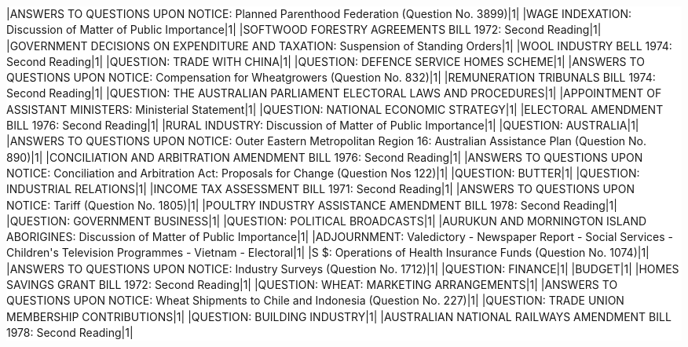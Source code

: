 |ANSWERS TO QUESTIONS UPON NOTICE: Planned Parenthood Federation (Question No. 3899)|1|
|WAGE INDEXATION: Discussion of Matter of Public Importance|1|
|SOFTWOOD FORESTRY AGREEMENTS BILL 1972: Second Reading|1|
|GOVERNMENT DECISIONS ON EXPENDITURE AND TAXATION: Suspension of Standing Orders|1|
|WOOL INDUSTRY BELL 1974: Second Reading|1|
|QUESTION: TRADE WITH CHINA|1|
|QUESTION: DEFENCE SERVICE HOMES SCHEME|1|
|ANSWERS TO QUESTIONS UPON NOTICE: Compensation for Wheatgrowers (Question No. 832)|1|
|REMUNERATION TRIBUNALS BILL 1974: Second Reading|1|
|QUESTION: THE AUSTRALIAN PARLIAMENT ELECTORAL LAWS AND PROCEDURES|1|
|APPOINTMENT OF ASSISTANT MINISTERS: Ministerial Statement|1|
|QUESTION: NATIONAL ECONOMIC STRATEGY|1|
|ELECTORAL AMENDMENT BILL 1976: Second Reading|1|
|RURAL INDUSTRY: Discussion of Matter of Public Importance|1|
|QUESTION: AUSTRALIA|1|
|ANSWERS TO QUESTIONS UPON NOTICE: Outer Eastern Metropolitan Region 16: Australian Assistance Plan (Question No. 890)|1|
|CONCILIATION AND ARBITRATION AMENDMENT BILL 1976: Second Reading|1|
|ANSWERS TO QUESTIONS UPON NOTICE: Conciliation and Arbitration Act: Proposals for Change (Question Nos 122)|1|
|QUESTION: BUTTER|1|
|QUESTION: INDUSTRIAL RELATIONS|1|
|INCOME TAX ASSESSMENT BILL 1971: Second Reading|1|
|ANSWERS TO QUESTIONS UPON NOTICE: Tariff (Question No. 1805)|1|
|POULTRY INDUSTRY ASSISTANCE AMENDMENT BILL 1978: Second Reading|1|
|QUESTION: GOVERNMENT BUSINESS|1|
|QUESTION: POLITICAL BROADCASTS|1|
|AURUKUN AND MORNINGTON ISLAND ABORIGINES: Discussion of Matter of Public Importance|1|
|ADJOURNMENT: Valedictory - Newspaper Report - Social Services - Children's Television Programmes  - Vietnam - Electoral|1|
|S $: Operations of Health Insurance Funds (Question No. 1074)|1|
|ANSWERS TO QUESTIONS UPON NOTICE: Industry Surveys (Question No. 1712)|1|
|QUESTION: FINANCE|1|
|BUDGET|1|
|HOMES SAVINGS GRANT BILL 1972: Second Reading|1|
|QUESTION: WHEAT: MARKETING ARRANGEMENTS|1|
|ANSWERS TO QUESTIONS UPON NOTICE: Wheat Shipments to Chile and Indonesia (Question No. 227)|1|
|QUESTION: TRADE UNION MEMBERSHIP CONTRIBUTIONS|1|
|QUESTION: BUILDING INDUSTRY|1|
|AUSTRALIAN NATIONAL RAILWAYS AMENDMENT BILL 1978: Second Reading|1|